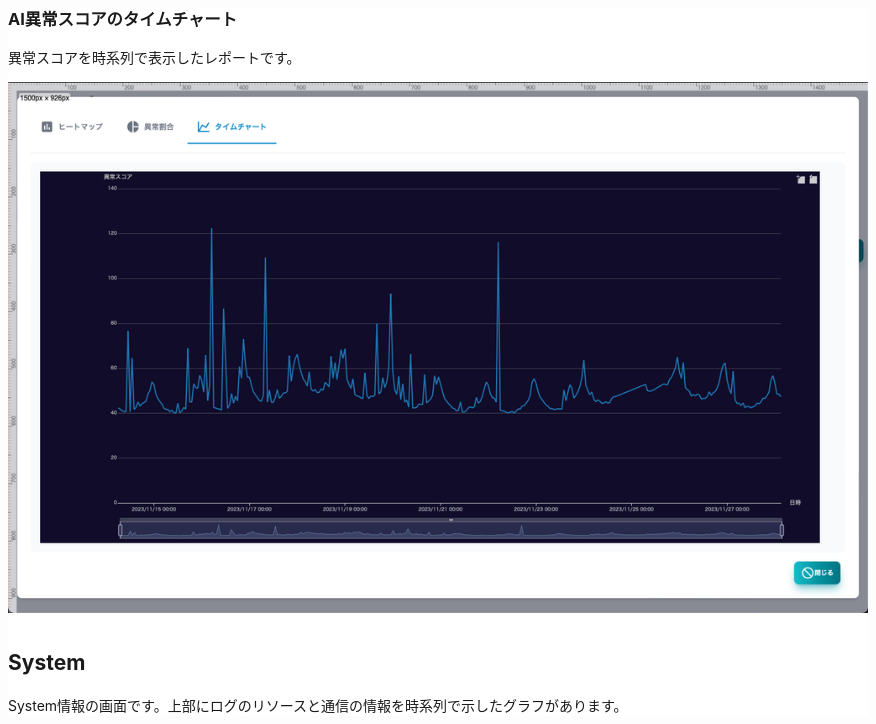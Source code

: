 ### AI異常スコアのタイムチャート

異常スコアを時系列で表示したレポートです。

![](./images/ja/2023-11-28_04-44-27.png)

## System

System情報の画面です。上部にログのリソースと通信の情報を時系列で示したグラフがあります。
